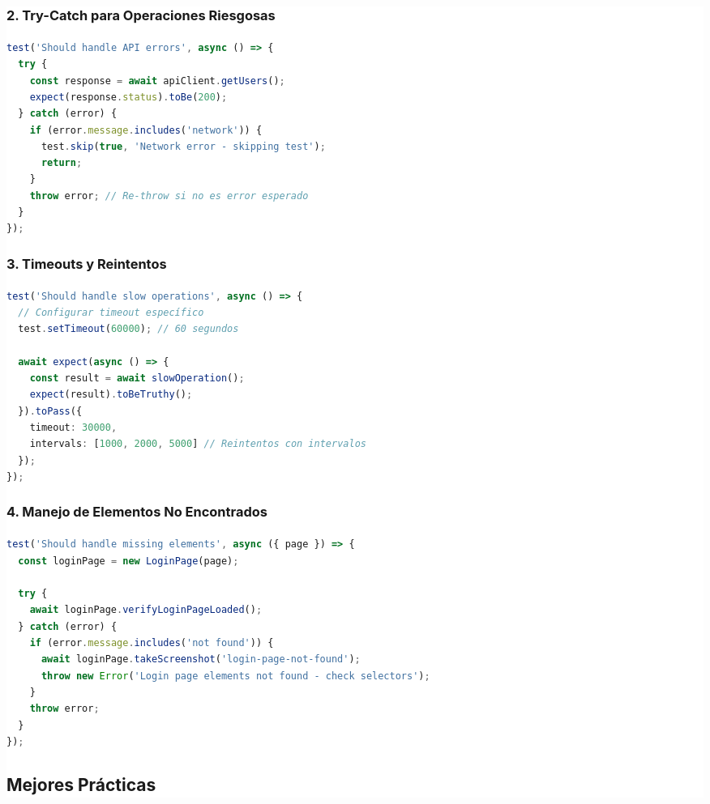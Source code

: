 ### 2. Try-Catch para Operaciones Riesgosas

```typescript
test('Should handle API errors', async () => {
  try {
    const response = await apiClient.getUsers();
    expect(response.status).toBe(200);
  } catch (error) {
    if (error.message.includes('network')) {
      test.skip(true, 'Network error - skipping test');
      return;
    }
    throw error; // Re-throw si no es error esperado
  }
});
```

### 3. Timeouts y Reintentos

```typescript
test('Should handle slow operations', async () => {
  // Configurar timeout específico
  test.setTimeout(60000); // 60 segundos
  
  await expect(async () => {
    const result = await slowOperation();
    expect(result).toBeTruthy();
  }).toPass({
    timeout: 30000,
    intervals: [1000, 2000, 5000] // Reintentos con intervalos
  });
});
```

### 4. Manejo de Elementos No Encontrados

```typescript
test('Should handle missing elements', async ({ page }) => {
  const loginPage = new LoginPage(page);
  
  try {
    await loginPage.verifyLoginPageLoaded();
  } catch (error) {
    if (error.message.includes('not found')) {
      await loginPage.takeScreenshot('login-page-not-found');
      throw new Error('Login page elements not found - check selectors');
    }
    throw error;
  }
});
```

## Mejores Prácticas
